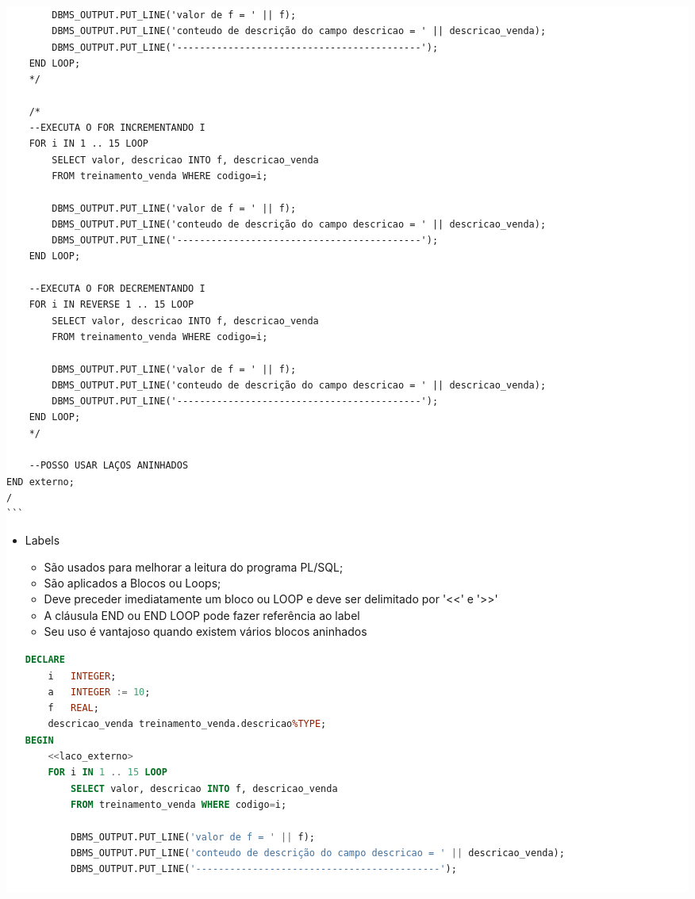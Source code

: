 			DBMS_OUTPUT.PUT_LINE('valor de f = ' || f);
			DBMS_OUTPUT.PUT_LINE('conteudo de descrição do campo descricao = ' || descricao_venda);
			DBMS_OUTPUT.PUT_LINE('-------------------------------------------');
		END LOOP;
		*/
		
		/*
		--EXECUTA O FOR INCREMENTANDO I
		FOR i IN 1 .. 15 LOOP
			SELECT valor, descricao INTO f, descricao_venda 
			FROM treinamento_venda WHERE codigo=i;
			
			DBMS_OUTPUT.PUT_LINE('valor de f = ' || f);
			DBMS_OUTPUT.PUT_LINE('conteudo de descrição do campo descricao = ' || descricao_venda);
			DBMS_OUTPUT.PUT_LINE('-------------------------------------------');
		END LOOP;
		
		--EXECUTA O FOR DECREMENTANDO I
		FOR i IN REVERSE 1 .. 15 LOOP
			SELECT valor, descricao INTO f, descricao_venda 
			FROM treinamento_venda WHERE codigo=i;
			
			DBMS_OUTPUT.PUT_LINE('valor de f = ' || f);
			DBMS_OUTPUT.PUT_LINE('conteudo de descrição do campo descricao = ' || descricao_venda);
			DBMS_OUTPUT.PUT_LINE('-------------------------------------------');
		END LOOP;
		*/
		
		--POSSO USAR LAÇOS ANINHADOS
	END externo;
	/
	```

* Labels
	* São usados para melhorar a leitura do programa PL/SQL;
	* São aplicados a Blocos ou Loops;
	* Deve preceder imediatamente um bloco ou LOOP e deve ser delimitado por '<<' e '>>'
	* A cláusula END ou END LOOP pode fazer referência ao label
	* Seu uso é vantajoso quando existem vários blocos aninhados
	
	```sql
	DECLARE
		i	INTEGER;
		a	INTEGER := 10;
		f	REAL;
		descricao_venda treinamento_venda.descricao%TYPE;
	BEGIN
		<<laco_externo>
		FOR i IN 1 .. 15 LOOP
			SELECT valor, descricao INTO f, descricao_venda 
			FROM treinamento_venda WHERE codigo=i;
			
			DBMS_OUTPUT.PUT_LINE('valor de f = ' || f);
			DBMS_OUTPUT.PUT_LINE('conteudo de descrição do campo descricao = ' || descricao_venda);
			DBMS_OUTPUT.PUT_LINE('-------------------------------------------');
		